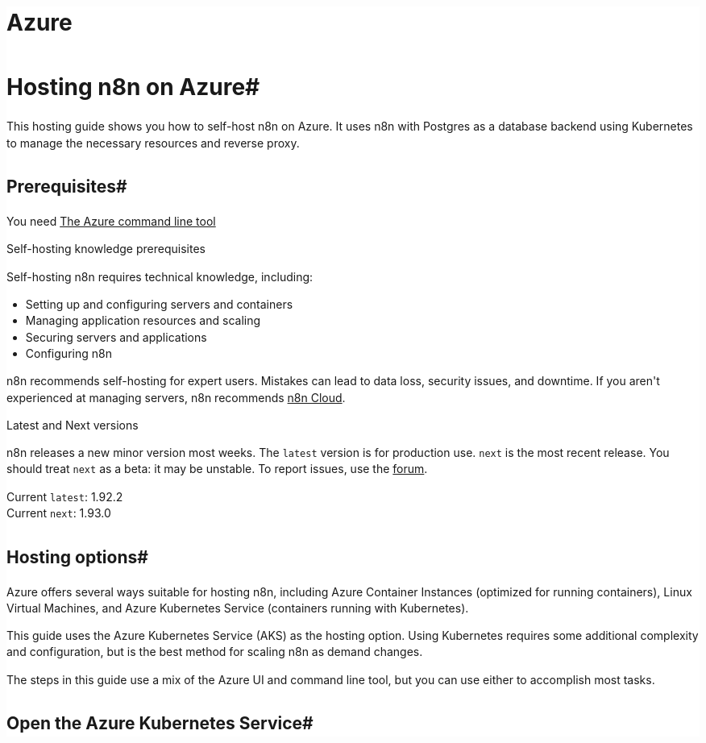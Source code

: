 # Azure

[ ](https://github.com/n8n-io/n8n-docs/edit/main/docs/hosting/installation/server-setups/azure.md "Edit this page")

# Hosting n8n on Azure#

This hosting guide shows you how to self-host n8n on Azure. It uses n8n with Postgres as a database backend using Kubernetes to manage the necessary resources and reverse proxy.

## Prerequisites#

You need [The Azure command line tool](https://learn.microsoft.com/en-us/cli/azure/install-azure-cli)

Self-hosting knowledge prerequisites

Self-hosting n8n requires technical knowledge, including:

  * Setting up and configuring servers and containers
  * Managing application resources and scaling
  * Securing servers and applications
  * Configuring n8n



n8n recommends self-hosting for expert users. Mistakes can lead to data loss, security issues, and downtime. If you aren't experienced at managing servers, n8n recommends [n8n Cloud](https://n8n.io/cloud/).

Latest and Next versions

n8n releases a new minor version most weeks. The `latest` version is for production use. `next` is the most recent release. You should treat `next` as a beta: it may be unstable. To report issues, use the [forum](https://community.n8n.io/c/questions/12).

Current `latest`: 1.92.2  
Current `next`: 1.93.0

## Hosting options#

Azure offers several ways suitable for hosting n8n, including Azure Container Instances (optimized for running containers), Linux Virtual Machines, and Azure Kubernetes Service (containers running with Kubernetes).

This guide uses the Azure Kubernetes Service (AKS) as the hosting option. Using Kubernetes requires some additional complexity and configuration, but is the best method for scaling n8n as demand changes.

The steps in this guide use a mix of the Azure UI and command line tool, but you can use either to accomplish most tasks.

## Open the Azure Kubernetes Service#
